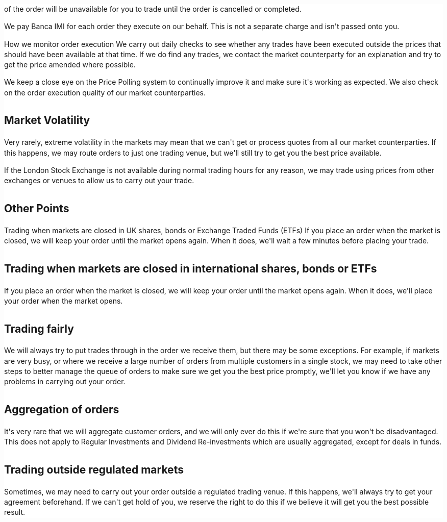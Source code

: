 of the order will be unavailable for you to trade until the order is cancelled or completed.

We pay Banca IMI for each order they execute on our behalf. This is not a separate charge and isn't passed onto you.

How we monitor order execution
We carry out daily checks to see whether any trades have been executed outside the prices that should have been available at that time. If we do find any trades, we contact the market counterparty for an explanation and try to get the price amended where possible.

We keep a close eye on the Price Polling system to continually improve it and make sure it's working as expected. We also check on the order execution quality of our market counterparties.

## Market Volatility

Very rarely, extreme volatility in the markets may mean that we can't get or process quotes from all our market counterparties. If this happens, we may route orders to just one trading venue, but we'll still try to get you the best price available.

If the London Stock Exchange is not available during normal trading hours for any reason, we may trade using prices from other exchanges or venues to allow us to carry out your trade.

## Other Points

Trading when markets are closed in UK shares, bonds or Exchange Traded Funds (ETFs)
If you place an order when the market is closed, we will keep your order until the market
opens again. When it does, we'll wait a few minutes before placing your trade.

## Trading when markets are closed in international shares, bonds or ETFs

If you place an order when the market is closed, we will keep your order until the market opens again. When it does, we'll place your order when the market opens.

## Trading fairly

We will always try to put trades through in the order we receive them, but there may be some exceptions. For example, if markets are very busy, or where we receive a large number of orders from multiple customers in a single stock, we may need to take other steps to better manage the queue of orders to make sure we get you the best price promptly, we'll let you know if we have any problems in carrying out your order.

## Aggregation of orders

It's very rare that we will aggregate customer orders, and we will only ever do this if we're sure that you won't be disadvantaged. This does not apply to Regular Investments and Dividend Re-investments which are usually aggregated, except for deals in funds.

## Trading outside regulated markets

Sometimes, we may need to carry out your order outside a regulated trading venue. If this happens, we'll always try to get your agreement beforehand. If we can't get hold of you, we reserve the right to do this if we believe it will get you the best possible result.
